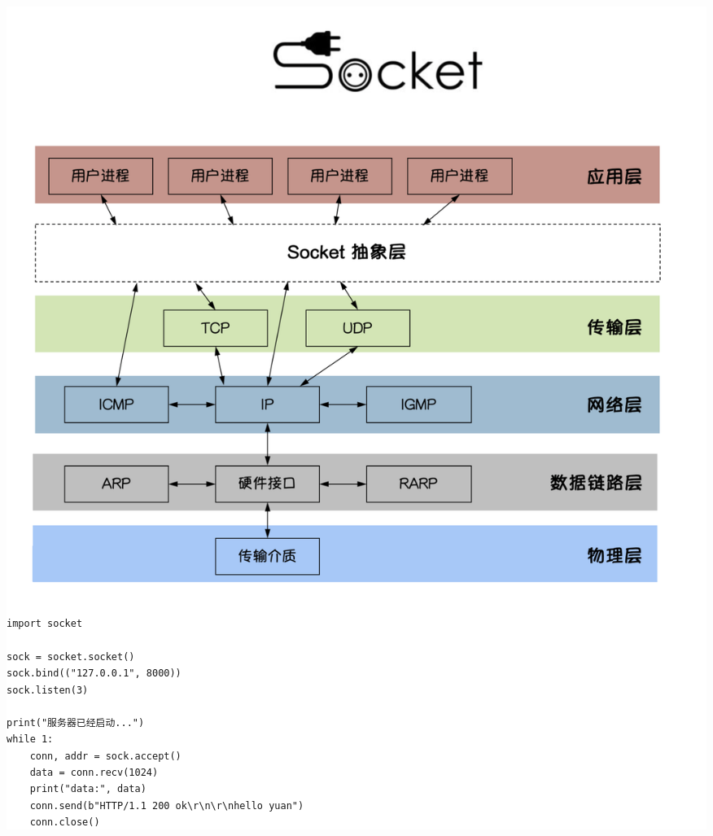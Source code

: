 ![image-20220901214542004](./assets/image-20220901214542004-0287919.png)

```golang
import socket

sock = socket.socket()
sock.bind(("127.0.0.1", 8000))
sock.listen(3)

print("服务器已经启动...")
while 1:
    conn, addr = sock.accept()
    data = conn.recv(1024)
    print("data:", data)
    conn.send(b"HTTP/1.1 200 ok\r\n\r\nhello yuan")
    conn.close()
```

